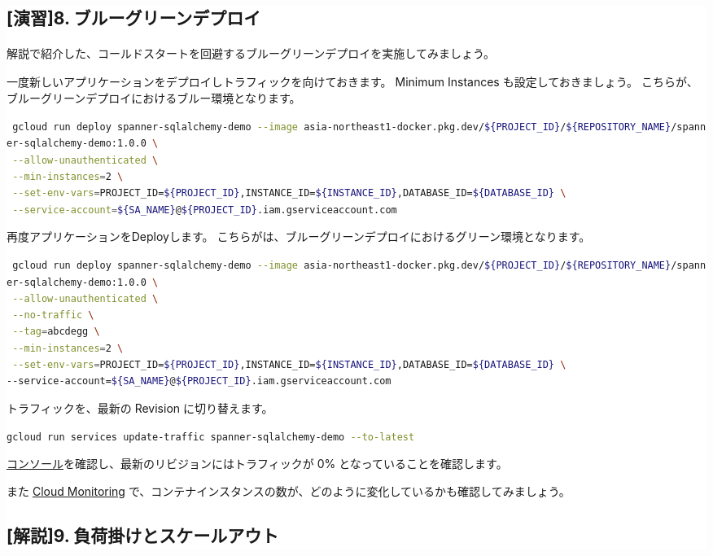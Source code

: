 ## [演習]8. ブルーグリーンデプロイ

解説で紹介した、コールドスタートを回避するブルーグリーンデプロイを実施してみましょう。

一度新しいアプリケーションをデプロイしトラフィックを向けておきます。
Minimum Instances も設定しておきましょう。
こちらが、ブルーグリーンデプロイにおけるブルー環境となります。

```bash
 gcloud run deploy spanner-sqlalchemy-demo --image asia-northeast1-docker.pkg.dev/${PROJECT_ID}/${REPOSITORY_NAME}/spanner-sqlalchemy-demo:1.0.0 \
 --allow-unauthenticated \
 --min-instances=2 \
 --set-env-vars=PROJECT_ID=${PROJECT_ID},INSTANCE_ID=${INSTANCE_ID},DATABASE_ID=${DATABASE_ID} \
 --service-account=${SA_NAME}@${PROJECT_ID}.iam.gserviceaccount.com
```

再度アプリケーションをDeployします。
こちらがは、ブルーグリーンデプロイにおけるグリーン環境となります。

```bash
 gcloud run deploy spanner-sqlalchemy-demo --image asia-northeast1-docker.pkg.dev/${PROJECT_ID}/${REPOSITORY_NAME}/spanner-sqlalchemy-demo:1.0.0 \
 --allow-unauthenticated \
 --no-traffic \
 --tag=abcdegg \
 --min-instances=2 \
 --set-env-vars=PROJECT_ID=${PROJECT_ID},INSTANCE_ID=${INSTANCE_ID},DATABASE_ID=${DATABASE_ID} \
--service-account=${SA_NAME}@${PROJECT_ID}.iam.gserviceaccount.com
```

トラフィックを、最新の Revision に切り替えます。
```bash
gcloud run services update-traffic spanner-sqlalchemy-demo --to-latest
```

[コンソール](https://console.cloud.google.com/run/detail/{{region}}/spanner-sqlalchemy-demo/revisions)を確認し、最新のリビジョンにはトラフィックが 0% となっていることを確認します。

また [Cloud Monitoring](https://console.cloud.google.com/monitoring/metrics-explorer?pageState=%7B%22xyChart%22:%7B%22dataSets%22:%5B%7B%22timeSeriesFilter%22:%7B%22filter%22:%22metric.type%3D%5C%22run.googleapis.com%2Fcontainer%2Finstance_count%5C%22%20resource.type%3D%5C%22cloud_run_revision%5C%22%20resource.label.%5C%22service_name%5C%22%3D%5C%22spanner-sqlalchemy-demo%5C%22%20resource.label.%5C%22project_id%5C%22%3D%5C%22{{project-id}}%5C%22%20resource.label.%5C%22location%5C%22%3D%5C%22{{region}}%5C%22%22,%22minAlignmentPeriod%22:%2260s%22,%22aggregations%22:%5B%7B%22perSeriesAligner%22:%22ALIGN_MAX%22,%22crossSeriesReducer%22:%22REDUCE_SUM%22,%22alignmentPeriod%22:%2260s%22,%22groupByFields%22:%5B%22metric.label.%5C%22state%5C%22%22,%22resource.label.%5C%22service_name%5C%22%22,%22resource.label.%5C%22revision_name%5C%22%22%5D%7D,%7B%22perSeriesAligner%22:%22ALIGN_NONE%22,%22crossSeriesReducer%22:%22REDUCE_NONE%22,%22alignmentPeriod%22:%2260s%22,%22groupByFields%22:%5B%5D%7D%5D%7D,%22targetAxis%22:%22Y1%22,%22plotType%22:%22LINE%22%7D%5D,%22options%22:%7B%22mode%22:%22COLOR%22%7D,%22constantLines%22:%5B%5D,%22timeshiftDuration%22:%220s%22,%22y1Axis%22:%7B%22label%22:%22y1Axis%22,%22scale%22:%22LINEAR%22%7D%7D,%22isAutoRefresh%22:true,%22timeSelection%22:%7B%22timeRange%22:%221h%22%7D%7D&project={{project-id}}) で、コンテナインスタンスの数が、どのように変化しているかも確認してみましょう。

## [解説]9. 負荷掛けとスケールアウト
